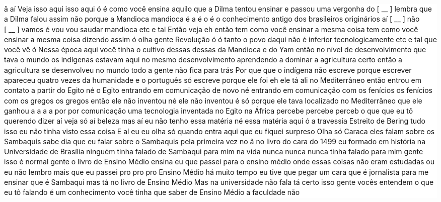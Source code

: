 ã aí Veja isso aqui isso aqui ó é como
você ensina aquilo que a Dilma tentou
ensinar e passou uma vergonha do [ __ ]
lembra que a Dilma falou assim não
porque a Mandioca mandioca é a é o é o
conhecimento antigo dos brasileiros
originários aí [ __ ] não [ __ ] vamos
é vou vou saudar mandioca etc e tal
Então veja eh
então tem como você ensinar a mesma
coisa tem como você ensinar a mesma
coisa dizendo assim ó olha gente
Revolução ó ó tanto o povo daqui não é
inferior tecnologicamente etc e tal que
você vê ó Nessa época aqui você tinha o
cultivo
dessas
dessas da Mandioca e do Yam então no
nível de desenvolvimento que tava o
mundo os indígenas estavam aqui no mesmo
desenvolvimento aprendendo a dominar a
agricultura certo então a agricultura se
desenvolveu no mundo todo a gente não
fica para trás Por que que o indígena
não escreve porque escrever apareceu
quatro vezes da humanidade e o português
só escreve porque ele foi eh ele tá ali
no Mediterrâneo então entrou em contato
a partir do Egito né o Egito entrando em
comunicação de novo né entrando em
comunicação com os fenícios os fenícios
com os gregos os gregos então ele não
inventou né ele não inventou é só porque
ele tava localizado no Mediterrâneo que
ele ganhou a a a a por por comunicação
uma tecnologia inventada no Egito na
África
percebe percebe perceb o que que eu tô
querendo dizer aí veja só aí beleza mas
aí eu não tenho essa matéria né essa
matéria aqui ó a travessia Estreito de
Bering tudo isso eu não tinha visto essa
coisa E aí eu eu olha só quando entra
aqui que eu fiquei surpreso Olha
só Caraca eles falam sobre os Sambaquis
sabe dia que eu falar sobre o Sambaquis
pela primeira vez no
ã no livro do cara do
1499 eu formado em história na
Universidade de Brasília ninguém tinha
falado de Sambaqui para mim na vida
nunca nunca nunca tinha falado para mim
gente isso é normal gente o livro de
Ensino Médio ensina eu que passei para o
ensino médio onde essas coisas não eram
estudadas ou eu não lembro mais que eu
passei pro pro pro Ensino Médio há muito
tempo eu tive que pegar um cara que é
jornalista para me ensinar que é
Sambaqui mas tá no livro de Ensino Médio
Mas na universidade não fala tá certo
isso gente vocês entendem o que eu tô
falando é um conhecimento você tinha que
saber de Ensino Médio a faculdade não